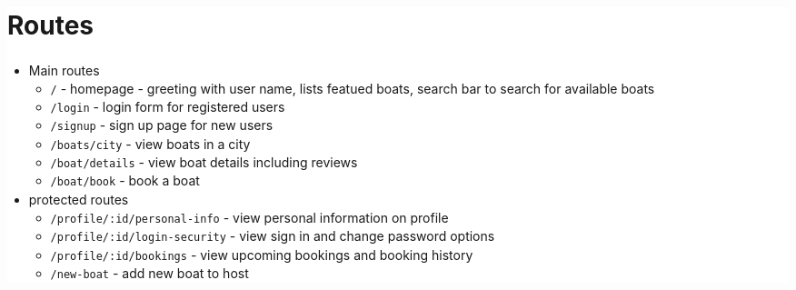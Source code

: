 # Routes
- Main routes
    - `/` - homepage - greeting with user name, lists featued boats, search bar to search for available boats
    - `/login` - login form for registered users
    - `/signup` - sign up page for new users
    - `/boats/city` - view boats in a city
    - `/boat/details` - view boat details including reviews
    - `/boat/book` - book a boat
- protected routes
    - `/profile/:id/personal-info` - view personal information on profile
    - `/profile/:id/login-security` - view sign in and change password options
    - `/profile/:id/bookings` - view upcoming bookings and booking history
    - `/new-boat` - add new boat to host
